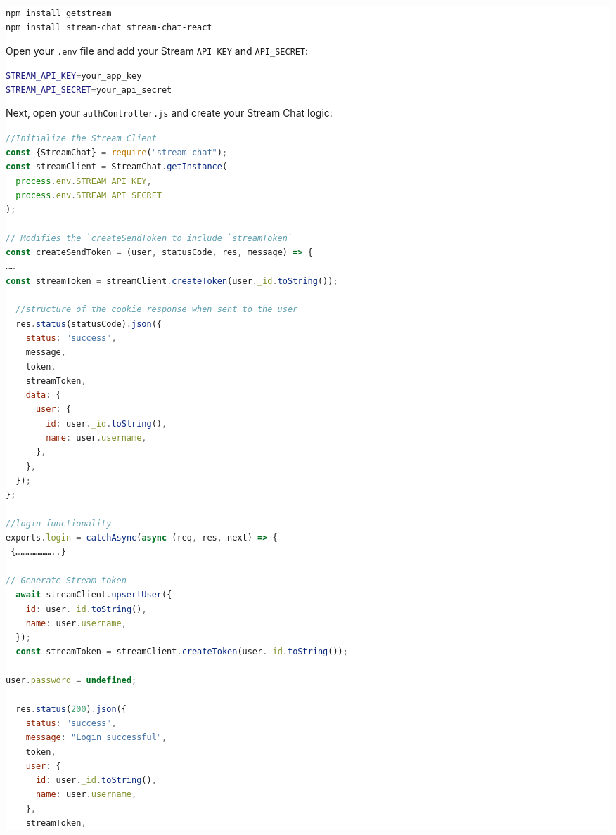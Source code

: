 ```sh
npm install getstream
npm install stream-chat stream-chat-react
```

Open your <FontIcon icon="fas fa-file-lines"/>`.env` file and add your Stream `API KEY` and `API_SECRET`:

```sh title=".env"
STREAM_API_KEY=your_app_key
STREAM_API_SECRET=your_api_secret
```

Next, open your <FontIcon icon="fa-brands fa-js"/>`authController.js` and create your Stream Chat logic:

```js :collapsed-lines title="authController.js"
//Initialize the Stream Client
const {StreamChat} = require("stream-chat");
const streamClient = StreamChat.getInstance(
  process.env.STREAM_API_KEY,
  process.env.STREAM_API_SECRET
);

// Modifies the `createSendToken to include `streamToken`
const createSendToken = (user, statusCode, res, message) => {
……
const streamToken = streamClient.createToken(user._id.toString());

  //structure of the cookie response when sent to the user
  res.status(statusCode).json({
    status: "success",
    message,
    token,
    streamToken,
    data: {
      user: {
        id: user._id.toString(),
        name: user.username,
      },
    },
  });
};

//login functionality
exports.login = catchAsync(async (req, res, next) => {
 {…………………..}

// Generate Stream token
  await streamClient.upsertUser({
    id: user._id.toString(),
    name: user.username,
  });
  const streamToken = streamClient.createToken(user._id.toString());

user.password = undefined;

  res.status(200).json({
    status: "success",
    message: "Login successful",
    token,
    user: {
      id: user._id.toString(),
      name: user.username,
    },
    streamToken,
```
